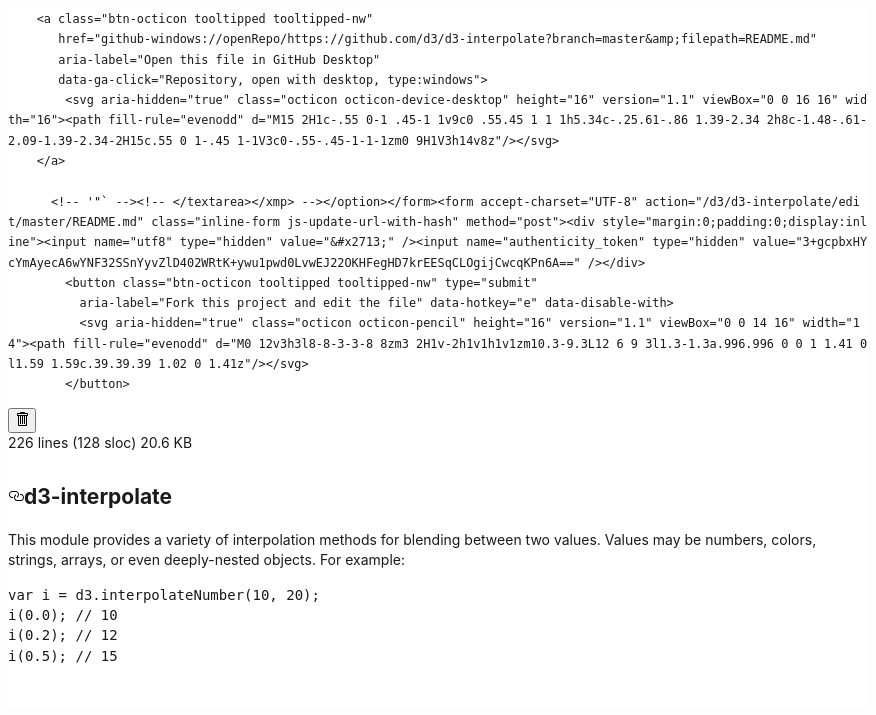         <a class="btn-octicon tooltipped tooltipped-nw"
           href="github-windows://openRepo/https://github.com/d3/d3-interpolate?branch=master&amp;filepath=README.md"
           aria-label="Open this file in GitHub Desktop"
           data-ga-click="Repository, open with desktop, type:windows">
            <svg aria-hidden="true" class="octicon octicon-device-desktop" height="16" version="1.1" viewBox="0 0 16 16" width="16"><path fill-rule="evenodd" d="M15 2H1c-.55 0-1 .45-1 1v9c0 .55.45 1 1 1h5.34c-.25.61-.86 1.39-2.34 2h8c-1.48-.61-2.09-1.39-2.34-2H15c.55 0 1-.45 1-1V3c0-.55-.45-1-1-1zm0 9H1V3h14v8z"/></svg>
        </a>

          <!-- '"` --><!-- </textarea></xmp> --></option></form><form accept-charset="UTF-8" action="/d3/d3-interpolate/edit/master/README.md" class="inline-form js-update-url-with-hash" method="post"><div style="margin:0;padding:0;display:inline"><input name="utf8" type="hidden" value="&#x2713;" /><input name="authenticity_token" type="hidden" value="3+gcpbxHYcYmAyecA6wYNF32SSnYyvZlD402WRtK+ywu1pwd0LvwEJ22OKHFegHD7krEESqCLOgijCwcqKPn6A==" /></div>
            <button class="btn-octicon tooltipped tooltipped-nw" type="submit"
              aria-label="Fork this project and edit the file" data-hotkey="e" data-disable-with>
              <svg aria-hidden="true" class="octicon octicon-pencil" height="16" version="1.1" viewBox="0 0 14 16" width="14"><path fill-rule="evenodd" d="M0 12v3h3l8-8-3-3-8 8zm3 2H1v-2h1v1h1v1zm10.3-9.3L12 6 9 3l1.3-1.3a.996.996 0 0 1 1.41 0l1.59 1.59c.39.39.39 1.02 0 1.41z"/></svg>
            </button>
</form>
        <!-- '"` --><!-- </textarea></xmp> --></option></form><form accept-charset="UTF-8" action="/d3/d3-interpolate/delete/master/README.md" class="inline-form" method="post"><div style="margin:0;padding:0;display:inline"><input name="utf8" type="hidden" value="&#x2713;" /><input name="authenticity_token" type="hidden" value="BW2J6NMQ6w1wE/mejFSDUw/JFkQeUx0gJsfSXeu5oCSa5oHSrIV6ptq81Lyoc/0HYWy7LLA+flauPeYSQH3bbQ==" /></div>
          <button class="btn-octicon btn-octicon-danger tooltipped tooltipped-nw" type="submit"
            aria-label="Fork this project and delete the file" data-disable-with>
            <svg aria-hidden="true" class="octicon octicon-trashcan" height="16" version="1.1" viewBox="0 0 12 16" width="12"><path fill-rule="evenodd" d="M11 2H9c0-.55-.45-1-1-1H5c-.55 0-1 .45-1 1H2c-.55 0-1 .45-1 1v1c0 .55.45 1 1 1v9c0 .55.45 1 1 1h7c.55 0 1-.45 1-1V5c.55 0 1-.45 1-1V3c0-.55-.45-1-1-1zm-1 12H3V5h1v8h1V5h1v8h1V5h1v8h1V5h1v9zm1-10H2V3h9v1z"/></svg>
          </button>
</form>  </div>

  <div class="file-info">
      226 lines (128 sloc)
      <span class="file-info-divider"></span>
    20.6 KB
  </div>
</div>

    
  <div id="readme" class="readme blob instapaper_body">
    <article class="markdown-body entry-content" itemprop="text"><h1><a href="#d3-interpolate" aria-hidden="true" class="anchor" id="user-content-d3-interpolate"><svg aria-hidden="true" class="octicon octicon-link" height="16" version="1.1" viewBox="0 0 16 16" width="16"><path fill-rule="evenodd" d="M4 9h1v1H4c-1.5 0-3-1.69-3-3.5S2.55 3 4 3h4c1.45 0 3 1.69 3 3.5 0 1.41-.91 2.72-2 3.25V8.59c.58-.45 1-1.27 1-2.09C10 5.22 8.98 4 8 4H4c-.98 0-2 1.22-2 2.5S3 9 4 9zm9-3h-1v1h1c1 0 2 1.22 2 2.5S13.98 12 13 12H9c-.98 0-2-1.22-2-2.5 0-.83.42-1.64 1-2.09V6.25c-1.09.53-2 1.84-2 3.25C6 11.31 7.55 13 9 13h4c1.45 0 3-1.69 3-3.5S14.5 6 13 6z"></path></svg></a>d3-interpolate</h1>
<p>This module provides a variety of interpolation methods for blending between two values. Values may be numbers, colors, strings, arrays, or even deeply-nested objects. For example:</p>
<div class="highlight highlight-source-js"><pre><span class="pl-k">var</span> i <span class="pl-k">=</span> <span class="pl-smi">d3</span>.<span class="pl-en">interpolateNumber</span>(<span class="pl-c1">10</span>, <span class="pl-c1">20</span>);
<span class="pl-en">i</span>(<span class="pl-c1">0.0</span>); <span class="pl-c"><span class="pl-c">//</span> 10</span>
<span class="pl-en">i</span>(<span class="pl-c1">0.2</span>); <span class="pl-c"><span class="pl-c">//</span> 12</span>
<span class="pl-en">i</span>(<span class="pl-c1">0.5</span>); <span class="pl-c"><span class="pl-c">//</span> 15</span>